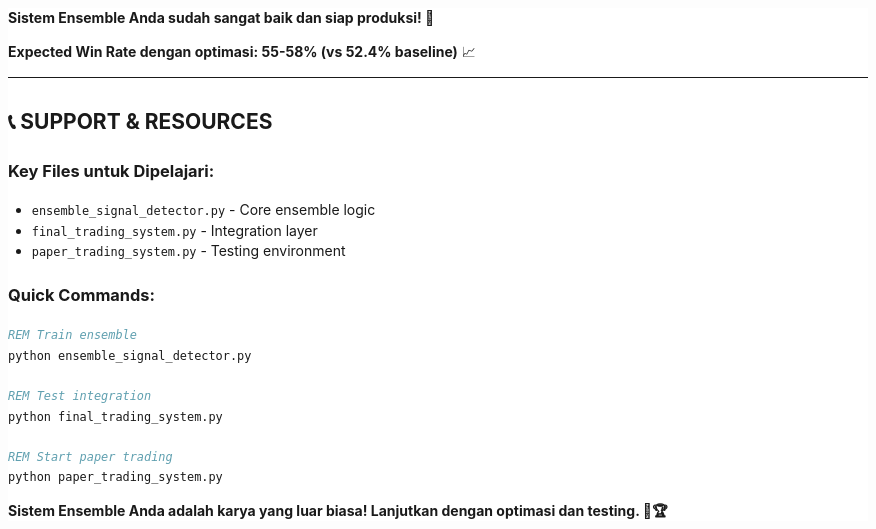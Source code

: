 **Sistem Ensemble Anda sudah sangat baik dan siap produksi! 🚀**

**Expected Win Rate dengan optimasi: 55-58% (vs 52.4% baseline)** 📈

---

## 📞 **SUPPORT & RESOURCES**

### **Key Files untuk Dipelajari:**
- `ensemble_signal_detector.py` - Core ensemble logic
- `final_trading_system.py` - Integration layer
- `paper_trading_system.py` - Testing environment

### **Quick Commands:**
```cmd
REM Train ensemble
python ensemble_signal_detector.py

REM Test integration
python final_trading_system.py

REM Start paper trading
python paper_trading_system.py
```

**Sistem Ensemble Anda adalah karya yang luar biasa! Lanjutkan dengan optimasi dan testing. 🎯🏆**
